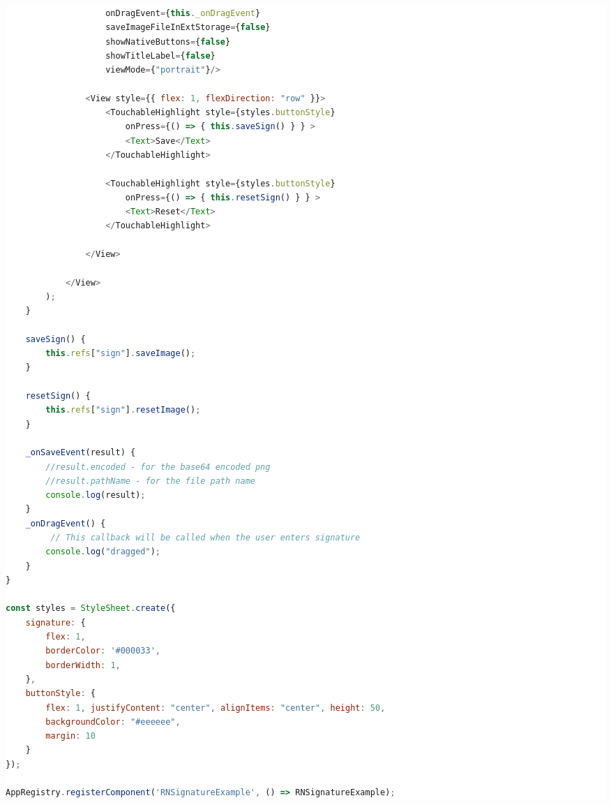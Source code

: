 ```javascript
                    onDragEvent={this._onDragEvent}
                    saveImageFileInExtStorage={false}
                    showNativeButtons={false}
                    showTitleLabel={false}
                    viewMode={"portrait"}/>

                <View style={{ flex: 1, flexDirection: "row" }}>
                    <TouchableHighlight style={styles.buttonStyle}
                        onPress={() => { this.saveSign() } } >
                        <Text>Save</Text>
                    </TouchableHighlight>

                    <TouchableHighlight style={styles.buttonStyle}
                        onPress={() => { this.resetSign() } } >
                        <Text>Reset</Text>
                    </TouchableHighlight>

                </View>

            </View>
        );
    }

    saveSign() {
        this.refs["sign"].saveImage();
    }

    resetSign() {
        this.refs["sign"].resetImage();
    }

    _onSaveEvent(result) {
        //result.encoded - for the base64 encoded png
        //result.pathName - for the file path name
        console.log(result);
    }
    _onDragEvent() {
         // This callback will be called when the user enters signature
        console.log("dragged");
    }
}

const styles = StyleSheet.create({
    signature: {
        flex: 1,
        borderColor: '#000033',
        borderWidth: 1,
    },
    buttonStyle: {
        flex: 1, justifyContent: "center", alignItems: "center", height: 50,
        backgroundColor: "#eeeeee",
        margin: 10
    }
});

AppRegistry.registerComponent('RNSignatureExample', () => RNSignatureExample);
```
